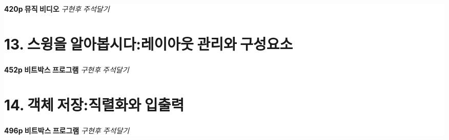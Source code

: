 **420p 뮤직 비디오** _구현후 주석달기_

```

```

# 13. 스윙을 알아봅시다:레이아웃 관리와 구성요소 #

**452p 비트박스 프로그램** _구현후 주석달기_

```

```

# 14. 객체 저장:직렬화와 입출력 #

**496p 비트박스 프로그램** _구현후 주석달기_

```

```